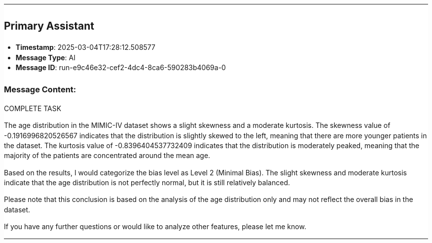 
---

## Primary Assistant
- **Timestamp**: 2025-03-04T17:28:12.508577
- **Message Type**: AI
- **Message ID**: run-e9c46e32-cef2-4dc4-8ca6-590283b4069a-0

### Message Content:

COMPLETE TASK 

The age distribution in the MIMIC-IV dataset shows a slight skewness and a moderate kurtosis. The skewness value of -0.1916996820526567 indicates that the distribution is slightly skewed to the left, meaning that there are more younger patients in the dataset. The kurtosis value of -0.8396404537732409 indicates that the distribution is moderately peaked, meaning that the majority of the patients are concentrated around the mean age.

Based on the results, I would categorize the bias level as Level 2 (Minimal Bias). The slight skewness and moderate kurtosis indicate that the age distribution is not perfectly normal, but it is still relatively balanced.

Please note that this conclusion is based on the analysis of the age distribution only and may not reflect the overall bias in the dataset.

If you have any further questions or would like to analyze other features, please let me know.


---

